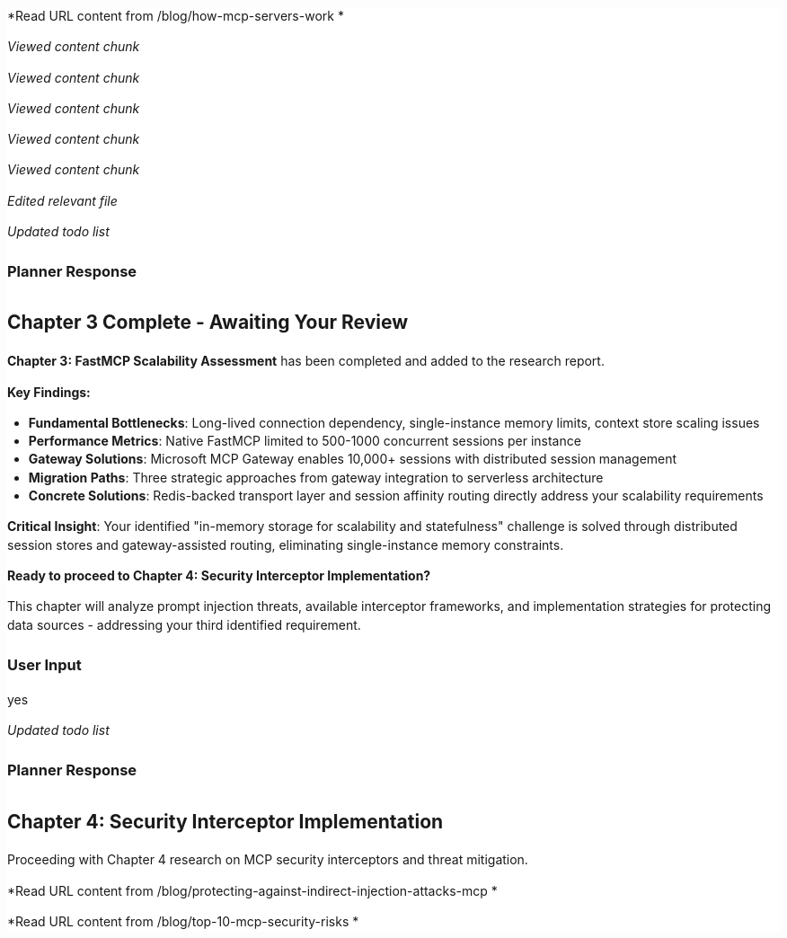 *Read URL content from /blog/how-mcp-servers-work *

*Viewed content chunk*

*Viewed content chunk*

*Viewed content chunk*

*Viewed content chunk*

*Viewed content chunk*

*Edited relevant file*

*Updated todo list*

### Planner Response

## Chapter 3 Complete - Awaiting Your Review

**Chapter 3: FastMCP Scalability Assessment** has been completed and added to the research report.

**Key Findings:**
- **Fundamental Bottlenecks**: Long-lived connection dependency, single-instance memory limits, context store scaling issues
- **Performance Metrics**: Native FastMCP limited to 500-1000 concurrent sessions per instance
- **Gateway Solutions**: Microsoft MCP Gateway enables 10,000+ sessions with distributed session management
- **Migration Paths**: Three strategic approaches from gateway integration to serverless architecture
- **Concrete Solutions**: Redis-backed transport layer and session affinity routing directly address your scalability requirements

**Critical Insight**: Your identified "in-memory storage for scalability and statefulness" challenge is solved through distributed session stores and gateway-assisted routing, eliminating single-instance memory constraints.

**Ready to proceed to Chapter 4: Security Interceptor Implementation?**

This chapter will analyze prompt injection threats, available interceptor frameworks, and implementation strategies for protecting data sources - addressing your third identified requirement.

### User Input

yes

*Updated todo list*

### Planner Response

## Chapter 4: Security Interceptor Implementation

Proceeding with Chapter 4 research on MCP security interceptors and threat mitigation.

*Read URL content from /blog/protecting-against-indirect-injection-attacks-mcp *

*Read URL content from /blog/top-10-mcp-security-risks *
